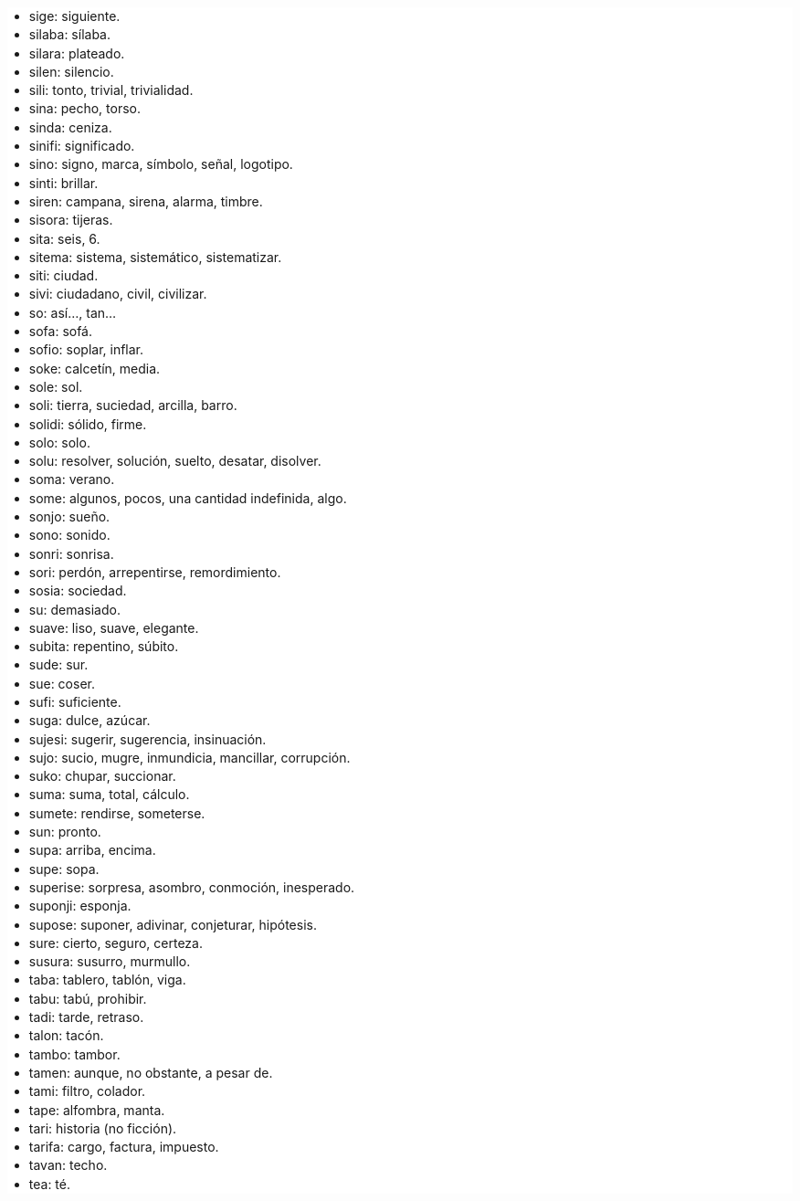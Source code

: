 - sige: siguiente.
- silaba: sílaba.
- silara: plateado.
- silen: silencio.
- sili: tonto, trivial, trivialidad.
- sina: pecho, torso.
- sinda: ceniza.
- sinifi: significado.
- sino: signo, marca, símbolo, señal, logotipo.
- sinti: brillar.
- siren: campana, sirena, alarma, timbre.
- sisora: tijeras.
- sita: seis, 6.
- sitema: sistema, sistemático, sistematizar.
- siti: ciudad.
- sivi: ciudadano, civil, civilizar.
- so: así…, tan…
- sofa: sofá.
- sofio: soplar, inflar.
- soke: calcetín, media.
- sole: sol.
- soli: tierra, suciedad, arcilla, barro.
- solidi: sólido, firme.
- solo: solo.
- solu: resolver, solución, suelto, desatar, disolver.
- soma: verano.
- some: algunos, pocos, una cantidad indefinida, algo.
- sonjo: sueño.
- sono: sonido.
- sonri: sonrisa.
- sori: perdón, arrepentirse, remordimiento.
- sosia: sociedad.
- su: demasiado.
- suave: liso, suave, elegante.
- subita: repentino, súbito.
- sude: sur.
- sue: coser.
- sufi: suficiente.
- suga: dulce, azúcar.
- sujesi: sugerir, sugerencia, insinuación.
- sujo: sucio, mugre, inmundicia, mancillar, corrupción.
- suko: chupar, succionar.
- suma: suma, total, cálculo.
- sumete: rendirse, someterse.
- sun: pronto.
- supa: arriba, encima.
- supe: sopa.
- superise: sorpresa, asombro, conmoción, inesperado.
- suponji: esponja.
- supose: suponer, adivinar, conjeturar, hipótesis.
- sure: cierto, seguro, certeza.
- susura: susurro, murmullo.
- taba: tablero, tablón, viga.
- tabu: tabú, prohibir.
- tadi: tarde, retraso.
- talon: tacón.
- tambo: tambor.
- tamen: aunque, no obstante, a pesar de.
- tami: filtro, colador.
- tape: alfombra, manta.
- tari: historia (no ficción).
- tarifa: cargo, factura, impuesto.
- tavan: techo.
- tea: té.